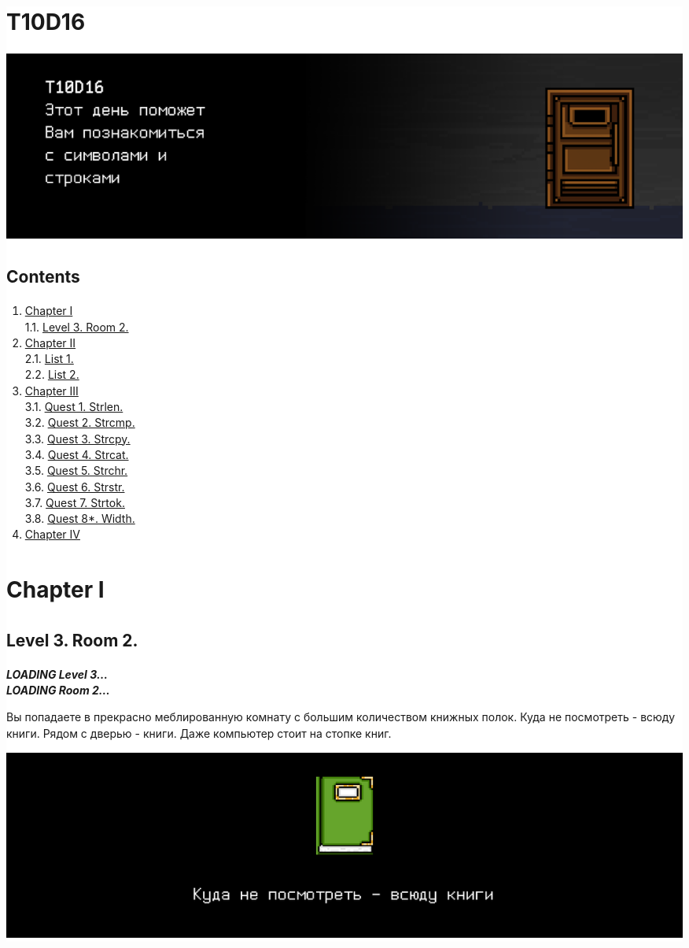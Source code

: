 # T10D16

![This day will help you get acquainted with characters and strings (C).](misc/rus/images/day10_door.png)


## Contents

1. [Chapter I](#chapter-i) \
 1.1. [Level 3. Room 2.](#level-3-room-2)
2. [Chapter II](#chapter-ii) \
    2.1. [List 1.](#list-1) \
    2.2. [List 2.](#list-2) 
3. [Chapter III](#chapter-iii) \
 3.1. [Quest 1. Strlen.](#quest-1-strlen) \
 3.2. [Quest 2. Strcmp.](#quest-2-strcmp) \
 3.3. [Quest 3. Strcpy.](#quest-3-strcpy) \
 3.4. [Quest 4. Strcat.](#quest-4-strcat) \
 3.5. [Quest 5. Strchr.](#quest-5-strchr) \
 3.6. [Quest 6. Strstr.](#quest-6-strstr) \
 3.7. [Quest 7. Strtok.](#quest-7-strtok) \
 3.8. [Quest 8*. Width.](#bonus-quest-8-width) 
4. [Chapter IV](#chapter-iv) 


# Chapter I

## Level 3. Room 2.

***LOADING Level 3… \
LOADING Room 2…***

Вы попадаете в прекрасно меблированную комнату с большим количеством книжных полок. Куда не посмотреть - всюду книги. Рядом с дверью - книги. Даже компьютер стоит на стопке книг.

![day10_book](misc/rus/images/day10_book.png)
